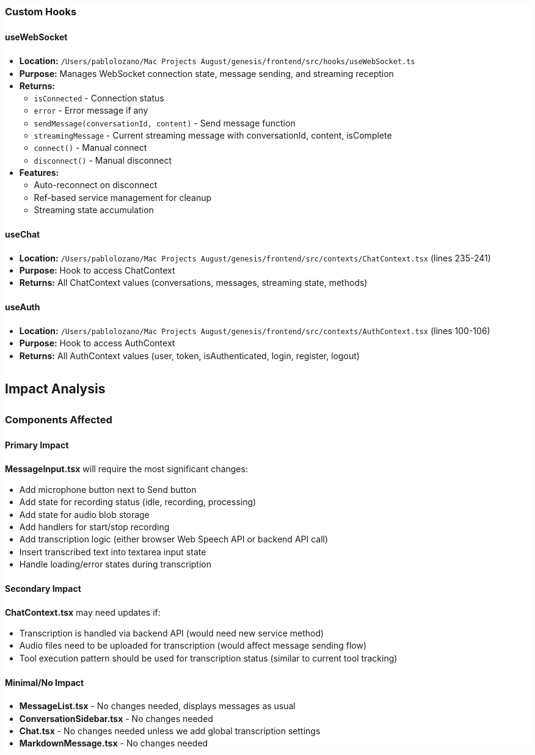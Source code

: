### Custom Hooks

#### useWebSocket
- **Location:** `/Users/pablolozano/Mac Projects August/genesis/frontend/src/hooks/useWebSocket.ts`
- **Purpose:** Manages WebSocket connection state, message sending, and streaming reception
- **Returns:**
  - `isConnected` - Connection status
  - `error` - Error message if any
  - `sendMessage(conversationId, content)` - Send message function
  - `streamingMessage` - Current streaming message with conversationId, content, isComplete
  - `connect()` - Manual connect
  - `disconnect()` - Manual disconnect
- **Features:**
  - Auto-reconnect on disconnect
  - Ref-based service management for cleanup
  - Streaming state accumulation

#### useChat
- **Location:** `/Users/pablolozano/Mac Projects August/genesis/frontend/src/contexts/ChatContext.tsx` (lines 235-241)
- **Purpose:** Hook to access ChatContext
- **Returns:** All ChatContext values (conversations, messages, streaming state, methods)

#### useAuth
- **Location:** `/Users/pablolozano/Mac Projects August/genesis/frontend/src/contexts/AuthContext.tsx` (lines 100-106)
- **Purpose:** Hook to access AuthContext
- **Returns:** All AuthContext values (user, token, isAuthenticated, login, register, logout)

## Impact Analysis

### Components Affected

#### Primary Impact
**MessageInput.tsx** will require the most significant changes:
- Add microphone button next to Send button
- Add state for recording status (idle, recording, processing)
- Add state for audio blob storage
- Add handlers for start/stop recording
- Add transcription logic (either browser Web Speech API or backend API call)
- Insert transcribed text into textarea input state
- Handle loading/error states during transcription

#### Secondary Impact
**ChatContext.tsx** may need updates if:
- Transcription is handled via backend API (would need new service method)
- Audio files need to be uploaded for transcription (would affect message sending flow)
- Tool execution pattern should be used for transcription status (similar to current tool tracking)

#### Minimal/No Impact
- **MessageList.tsx** - No changes needed, displays messages as usual
- **ConversationSidebar.tsx** - No changes needed
- **Chat.tsx** - No changes needed unless we add global transcription settings
- **MarkdownMessage.tsx** - No changes needed
